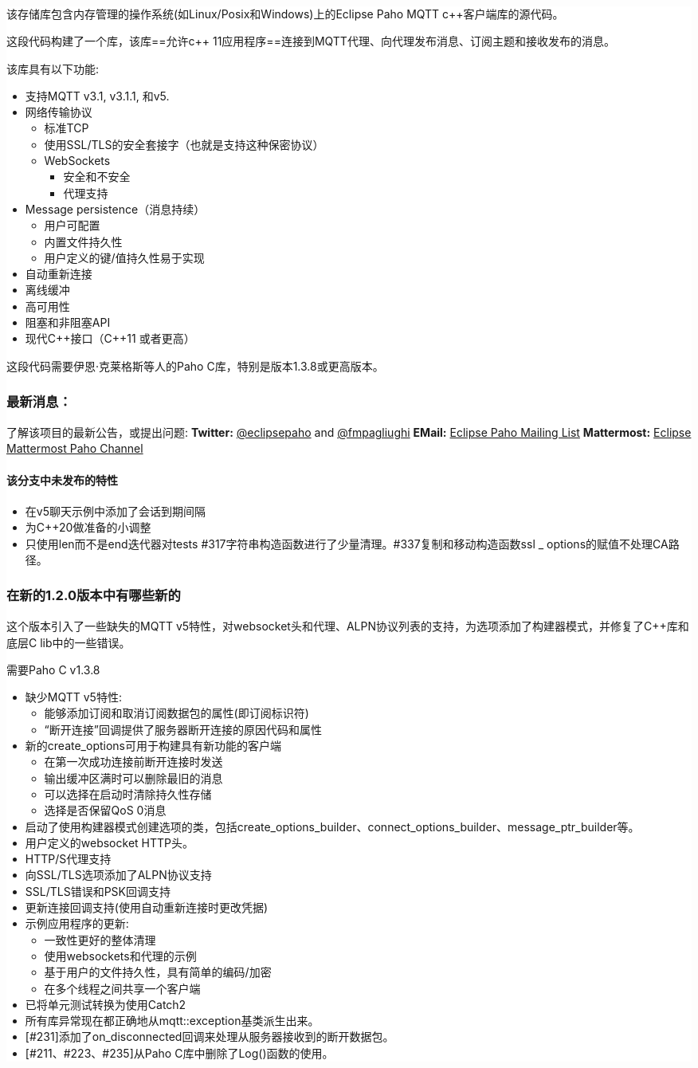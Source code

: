 该存储库包含内存管理的操作系统(如Linux/Posix和Windows)上的Eclipse Paho MQTT c++客户端库的源代码。

这段代码构建了一个库，该库==允许c++ 11应用程序==连接到MQTT代理、向代理发布消息、订阅主题和接收发布的消息。

该库具有以下功能:
- 支持MQTT v3.1, v3.1.1, 和v5.
- 网络传输协议
	- 标准TCP
	- 使用SSL/TLS的安全套接字（也就是支持这种保密协议）
	- WebSockets
		- 安全和不安全
		- 代理支持
- Message persistence（消息持续）
	- 用户可配置
	- 内置文件持久性
	- 用户定义的键/值持久性易于实现
- 自动重新连接
- 离线缓冲
- 高可用性
- 阻塞和非阻塞API
- 现代C++接口（C++11 或者更高）

这段代码需要伊恩·克莱格斯等人的Paho C库，特别是版本1.3.8或更高版本。

### 最新消息：
了解该项目的最新公告，或提出问题:
**Twitter:** [@eclipsepaho](https://twitter.com/eclipsepaho) and [@fmpagliughi](https://twitter.com/fmpagliughi)
**EMail:** [Eclipse Paho Mailing List](https://accounts.eclipse.org/mailing-list/paho-dev)
**Mattermost:** [Eclipse Mattermost Paho Channel](https://mattermost.eclipse.org/eclipse/channels/paho)

#### 该分支中未发布的特性
- 在v5聊天示例中添加了会话到期间隔
- 为C++20做准备的小调整
- 只使用len而不是end迭代器对tests #317字符串构造函数进行了少量清理。#337复制和移动构造函数ssl _ options的赋值不处理CA路径。


### 在新的1.2.0版本中有哪些新的
这个版本引入了一些缺失的MQTT v5特性，对websocket头和代理、ALPN协议列表的支持，为选项添加了构建器模式，并修复了C++库和底层C lib中的一些错误。

需要Paho C v1.3.8
- 缺少MQTT v5特性:
	- 能够添加订阅和取消订阅数据包的属性(即订阅标识符)
	- “断开连接”回调提供了服务器断开连接的原因代码和属性
- 新的create_options可用于构建具有新功能的客户端
	- 在第一次成功连接前断开连接时发送
	- 输出缓冲区满时可以删除最旧的消息
	- 可以选择在启动时清除持久性存储
	- 选择是否保留QoS 0消息
- 启动了使用构建器模式创建选项的类，包括create_options_builder、connect_options_builder、message_ptr_builder等。
- 用户定义的websocket HTTP头。
- HTTP/S代理支持
- 向SSL/TLS选项添加了ALPN协议支持
- SSL/TLS错误和PSK回调支持
- 更新连接回调支持(使用自动重新连接时更改凭据)
- 示例应用程序的更新:
	- 一致性更好的整体清理
	- 使用websockets和代理的示例
	- 基于用户的文件持久性，具有简单的编码/加密
	- 在多个线程之间共享一个客户端
- 已将单元测试转换为使用Catch2
- 所有库异常现在都正确地从mqtt::exception基类派生出来。
- [#231]添加了on_disconnected回调来处理从服务器接收到的断开数据包。
- [#211、#223、#235]从Paho C库中删除了Log()函数的使用。